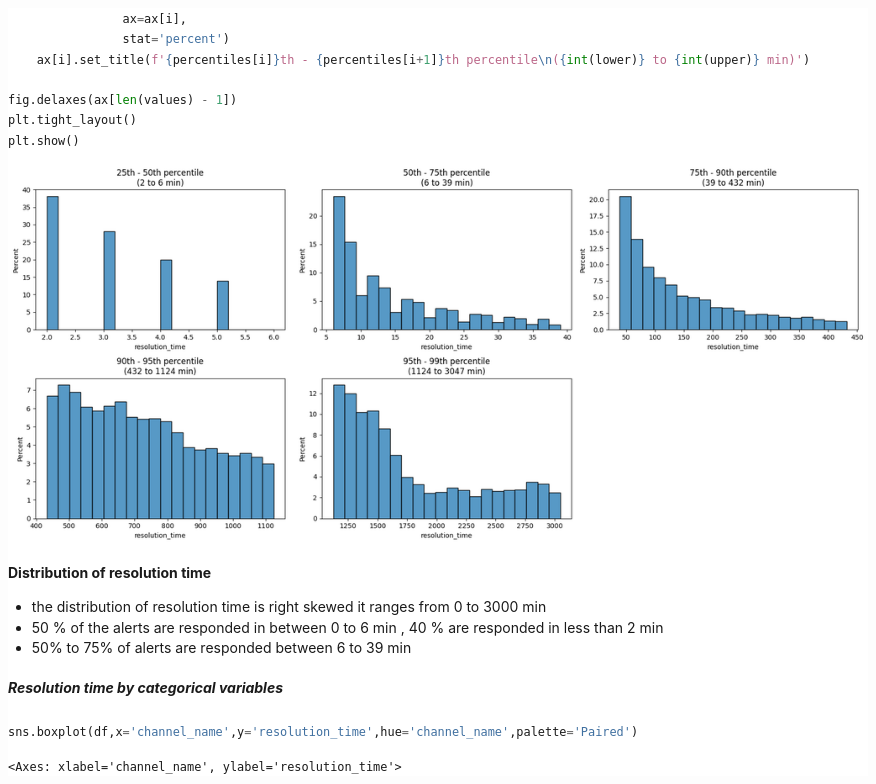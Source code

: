 ```python
                ax=ax[i],
                stat='percent')
    ax[i].set_title(f'{percentiles[i]}th - {percentiles[i+1]}th percentile\n({int(lower)} to {int(upper)} min)')

fig.delaxes(ax[len(values) - 1])
plt.tight_layout()
plt.show()
```


    
![png](analysis_files/analysis_36_0.png)
    


**Distribution of resolution time**
- the distribution of resolution time is right skewed it ranges from 0 to 3000 min 
- 50 % of the alerts are responded in between 0 to 6 min , 40 % are responded in less than 2 min 
- 50% to 75% of alerts are responded between 6 to 39 min 

##### **Resolution time by categorical variables**


```python
sns.boxplot(df,x='channel_name',y='resolution_time',hue='channel_name',palette='Paired')
```




    <Axes: xlabel='channel_name', ylabel='resolution_time'>




    
